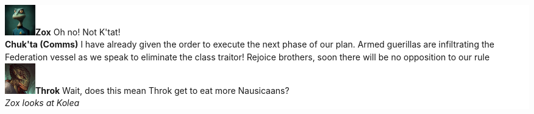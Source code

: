 <img src="../images/auto/Zox.png" alt="Zox" width="50" height="50">**Zox** Oh no! Not K'tat!<br />
**Chuk'ta (Comms)** I have already given the order to execute the next phase of our plan. Armed guerillas are infiltrating the Federation vessel as we speak to eliminate the class traitor! Rejoice brothers, soon there will be no opposition to our rule<br />
<img src="../images/auto/Throk.png" alt="Throk" width="50" height="50">**Throk** Wait, does this mean Throk get to eat more Nausicaans?<br />
*Zox looks at Kolea*<br />